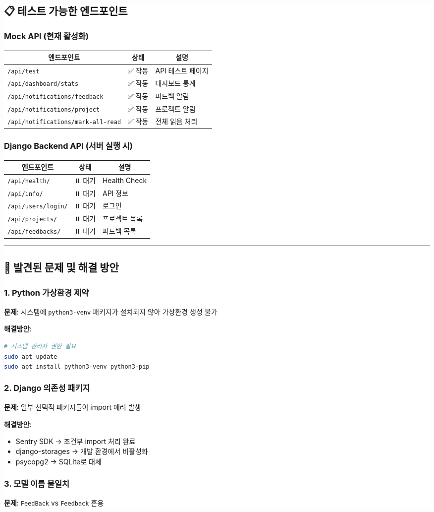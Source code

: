 ## 📋 테스트 가능한 엔드포인트

### Mock API (현재 활성화)
| 엔드포인트 | 상태 | 설명 |
|-----------|------|------|
| `/api/test` | ✅ 작동 | API 테스트 페이지 |
| `/api/dashboard/stats` | ✅ 작동 | 대시보드 통계 |
| `/api/notifications/feedback` | ✅ 작동 | 피드백 알림 |
| `/api/notifications/project` | ✅ 작동 | 프로젝트 알림 |
| `/api/notifications/mark-all-read` | ✅ 작동 | 전체 읽음 처리 |

### Django Backend API (서버 실행 시)
| 엔드포인트 | 상태 | 설명 |
|-----------|------|------|
| `/api/health/` | ⏸️ 대기 | Health Check |
| `/api/info/` | ⏸️ 대기 | API 정보 |
| `/api/users/login/` | ⏸️ 대기 | 로그인 |
| `/api/projects/` | ⏸️ 대기 | 프로젝트 목록 |
| `/api/feedbacks/` | ⏸️ 대기 | 피드백 목록 |

---

## 🚨 발견된 문제 및 해결 방안

### 1. Python 가상환경 제약
**문제**: 시스템에 `python3-venv` 패키지가 설치되지 않아 가상환경 생성 불가

**해결방안**:
```bash
# 시스템 관리자 권한 필요
sudo apt update
sudo apt install python3-venv python3-pip
```

### 2. Django 의존성 패키지
**문제**: 일부 선택적 패키지들이 import 에러 발생

**해결방안**:
- Sentry SDK → 조건부 import 처리 완료
- django-storages → 개발 환경에서 비활성화
- psycopg2 → SQLite로 대체

### 3. 모델 이름 불일치
**문제**: `FeedBack` vs `Feedback` 혼용
